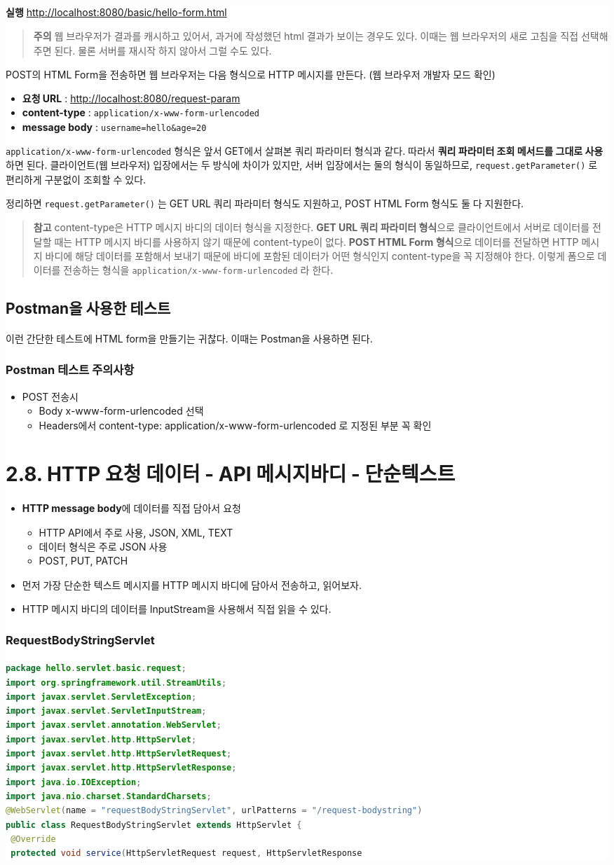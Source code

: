 **실행**
[http://localhost:8080/basic/hello-form.html](http://localhost:8080/basic/hello-form.html)

> **주의**
웹 브라우저가 결과를 캐시하고 있어서, 과거에 작성했던 html 결과가 보이는 경우도 있다. 
이때는 웹 브라우저의 새로 고침을 직접 선택해주면 된다. 물론 서버를 재시작 하지 않아서 그럴 수도 있다.
> 

POST의 HTML Form을 전송하면 웹 브라우저는 다음 형식으로 HTTP 메시지를 만든다. (웹 브라우저 개발자 모드 확인)

- **요청 URL** : [http://localhost:8080/request-param](http://localhost:8080/request-param)
- **content-type** : `application/x-www-form-urlencoded`
- **message body** : `username=hello&age=20`

`application/x-www-form-urlencoded` 형식은 앞서 GET에서 살펴본 쿼리 파라미터 형식과 같다.
따라서 **쿼리 파라미터 조회 메서드를 그대로 사용**하면 된다.
클라이언트(웹 브라우저) 입장에서는 두 방식에 차이가 있지만, 서버 입장에서는 둘의 형식이 동일하므로, `request.getParameter()` 로 편리하게 구분없이 조회할 수 있다.

정리하면 `request.getParameter()` 는 GET URL 쿼리 파라미터 형식도 지원하고, POST HTML Form 형식도 둘 다 지원한다.

> **참고**
content-type은 HTTP 메시지 바디의 데이터 형식을 지정한다.
**GET URL 쿼리 파라미터 형식**으로 클라이언트에서 서버로 데이터를 전달할 때는 HTTP 메시지 바디를 사용하지 않기 때문에 content-type이 없다.
**POST HTML Form 형식**으로 데이터를 전달하면 HTTP 메시지 바디에 해당 데이터를 포함해서 보내기 때문에 바디에 포함된 데이터가 어떤 형식인지 content-type을 꼭 지정해야 한다. 이렇게 폼으로 데이터를
전송하는 형식을 `application/x-www-form-urlencoded` 라 한다.
> 

## Postman을 사용한 테스트

이런 간단한 테스트에 HTML form을 만들기는 귀찮다. 이때는 Postman을 사용하면 된다.

### Postman 테스트 주의사항

- POST 전송시
    - Body x-www-form-urlencoded 선택
    - Headers에서 content-type: application/x-www-form-urlencoded 로 지정된 부분 꼭 확인

# 2.8. HTTP 요청 데이터 - API 메시지바디 - 단순텍스트

- **HTTP message body**에 데이터를 직접 담아서 요청
    - HTTP API에서 주로 사용, JSON, XML, TEXT
    - 데이터 형식은 주로 JSON 사용
    - POST, PUT, PATCH

- 먼저 가장 단순한 텍스트 메시지를 HTTP 메시지 바디에 담아서 전송하고, 읽어보자.
- HTTP 메시지 바디의 데이터를 InputStream을 사용해서 직접 읽을 수 있다.

### RequestBodyStringServlet

```java
package hello.servlet.basic.request;
import org.springframework.util.StreamUtils;
import javax.servlet.ServletException;
import javax.servlet.ServletInputStream;
import javax.servlet.annotation.WebServlet;
import javax.servlet.http.HttpServlet;
import javax.servlet.http.HttpServletRequest;
import javax.servlet.http.HttpServletResponse;
import java.io.IOException;
import java.nio.charset.StandardCharsets;
@WebServlet(name = "requestBodyStringServlet", urlPatterns = "/request-bodystring")
public class RequestBodyStringServlet extends HttpServlet {
 @Override
 protected void service(HttpServletRequest request, HttpServletResponse
```